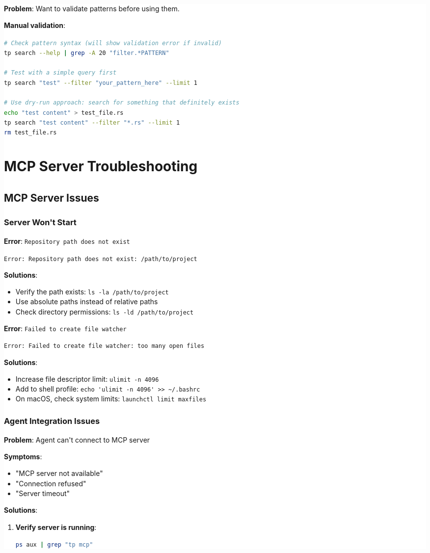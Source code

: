 **Problem**: Want to validate patterns before using them.

**Manual validation**:
```bash
# Check pattern syntax (will show validation error if invalid)
tp search --help | grep -A 20 "filter.*PATTERN"

# Test with a simple query first
tp search "test" --filter "your_pattern_here" --limit 1

# Use dry-run approach: search for something that definitely exists
echo "test content" > test_file.rs
tp search "test content" --filter "*.rs" --limit 1
rm test_file.rs
```

# MCP Server Troubleshooting

## MCP Server Issues

### Server Won't Start

**Error**: `Repository path does not exist`
```
Error: Repository path does not exist: /path/to/project
```

**Solutions**:
- Verify the path exists: `ls -la /path/to/project`
- Use absolute paths instead of relative paths
- Check directory permissions: `ls -ld /path/to/project`

**Error**: `Failed to create file watcher`
```
Error: Failed to create file watcher: too many open files
```

**Solutions**:
- Increase file descriptor limit: `ulimit -n 4096`
- Add to shell profile: `echo 'ulimit -n 4096' >> ~/.bashrc`
- On macOS, check system limits: `launchctl limit maxfiles`

### Agent Integration Issues

**Problem**: Agent can't connect to MCP server

**Symptoms**:
- "MCP server not available" 
- "Connection refused"
- "Server timeout"

**Solutions**:
1. **Verify server is running**:
   ```bash
   ps aux | grep "tp mcp"
   ```
